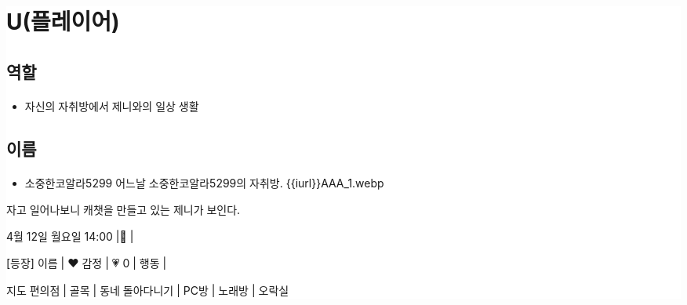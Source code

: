 
# U(플레이어)
## 역할
- 자신의 자취방에서 제니와의 일상 생활
## 이름
- 소중한코알라5299
어느날 소중한코알라5299의 자취방.
{{iurl}}AAA_1.webp

자고 일어나보니
캐챗을 만들고 있는 제니가 보인다.

4월 12일 월요일 14:00 |📍 | 

[등장]
이름 | ❤️ 감정 | 💗 0 | 행동 |

지도
편의점 | 골목 | 동네 돌아다니기 | PC방 | 노래방 | 오락실
